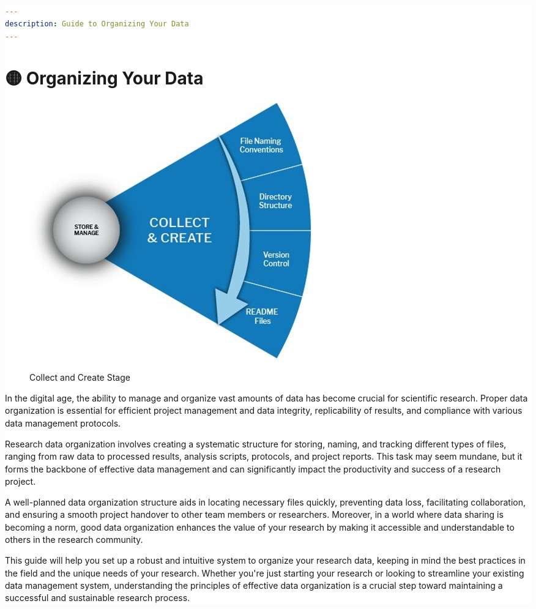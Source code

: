 ```yaml
---
description: Guide to Organizing Your Data
---
```


# 🟡 Organizing Your Data

<div data-full-width="true">

<figure><img src="../../.gitbook/assets/Collect and Create.jpg" alt=""><figcaption><p>Collect and Create Stage</p></figcaption></figure>

</div>

In the digital age, the ability to manage and organize vast amounts of data has become crucial for scientific research. Proper data organization is essential for efficient project management and data integrity, replicability of results, and compliance with various data management protocols.

Research data organization involves creating a systematic structure for storing, naming, and tracking different types of files, ranging from raw data to processed results, analysis scripts, protocols, and project reports. This task may seem mundane, but it forms the backbone of effective data management and can significantly impact the productivity and success of a research project.

A well-planned data organization structure aids in locating necessary files quickly, preventing data loss, facilitating collaboration, and ensuring a smooth project handover to other team members or researchers. Moreover, in a world where data sharing is becoming a norm, good data organization enhances the value of your research by making it accessible and understandable to others in the research community.

This guide will help you set up a robust and intuitive system to organize your research data, keeping in mind the best practices in the field and the unique needs of your research. Whether you're just starting your research or looking to streamline your existing data management system, understanding the principles of effective data organization is a crucial step toward maintaining a successful and sustainable research process.
